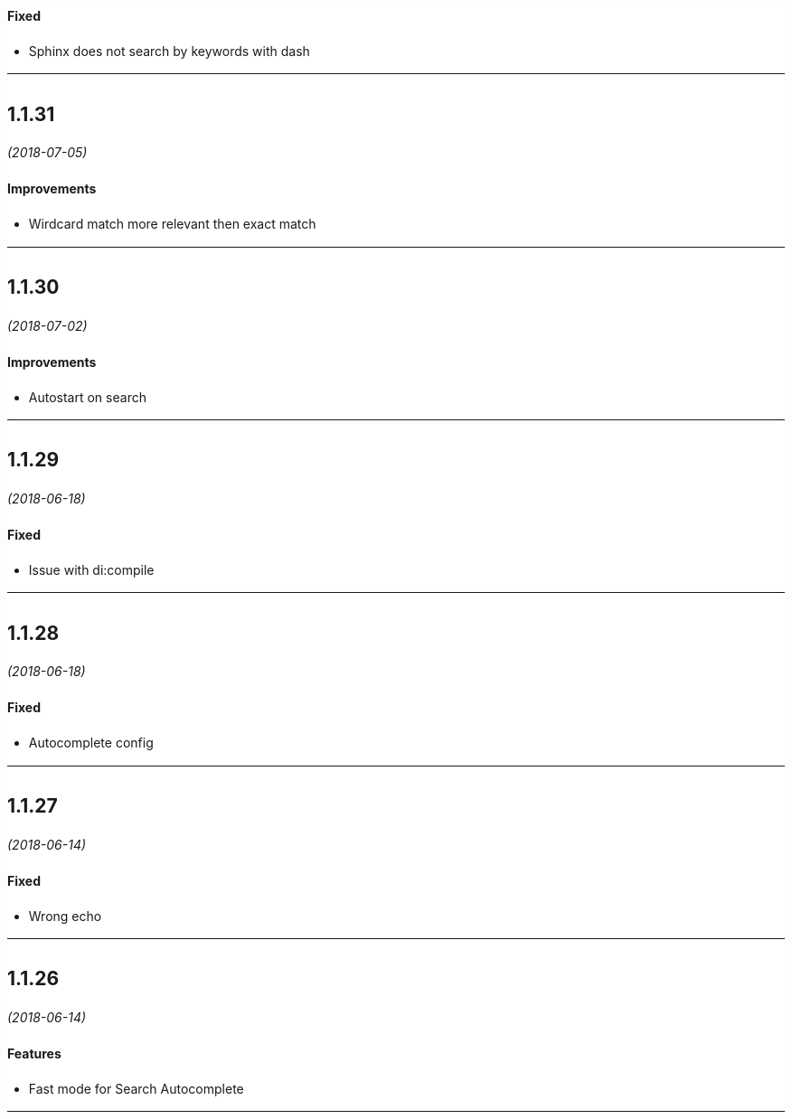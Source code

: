#### Fixed
* Sphinx does not search by keywords with dash

---

## 1.1.31
*(2018-07-05)*

#### Improvements
* Wirdcard match more relevant then exact match

---

## 1.1.30
*(2018-07-02)*

#### Improvements
* Autostart on search

---

## 1.1.29
*(2018-06-18)*

#### Fixed
* Issue with di:compile

---

## 1.1.28
*(2018-06-18)*

#### Fixed
* Autocomplete config

---

## 1.1.27
*(2018-06-14)*

#### Fixed
* Wrong echo

---

## 1.1.26
*(2018-06-14)*

#### Features
* Fast mode for Search Autocomplete

---
